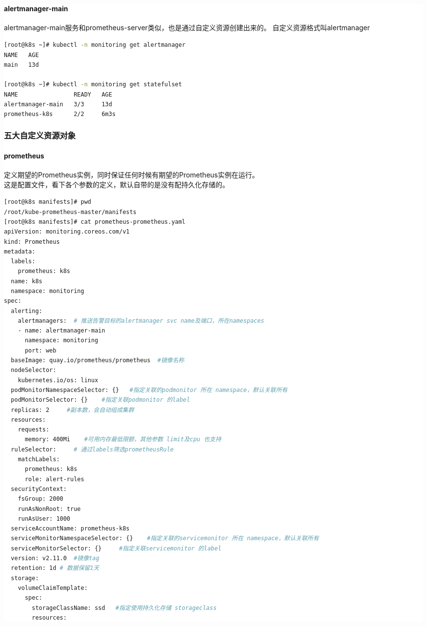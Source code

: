 #### alertmanager-main
alertmanager-main服务和prometheus-server类似，也是通过自定义资源创建出来的。
自定义资源格式叫alertmanager

```bash
[root@k8s ~]# kubectl -n monitoring get alertmanager
NAME   AGE
main   13d

[root@k8s ~]# kubectl -n monitoring get statefulset
NAME                READY   AGE
alertmanager-main   3/3     13d
prometheus-k8s      2/2     6m3s
```

### 五大自定义资源对象
#### prometheus
定义期望的Prometheus实例，同时保证任何时候有期望的Prometheus实例在运行。  
这是配置文件，看下各个参数的定义，默认自带的是没有配持久化存储的。

```bash
[root@k8s manifests]# pwd
/root/kube-prometheus-master/manifests
[root@k8s manifests]# cat prometheus-prometheus.yaml
apiVersion: monitoring.coreos.com/v1
kind: Prometheus
metadata:
  labels:
    prometheus: k8s
  name: k8s
  namespace: monitoring
spec:
  alerting:
    alertmanagers:  # 推送告警目标的alertmanager svc name及端口，所在namespaces
    - name: alertmanager-main
      namespace: monitoring
      port: web
  baseImage: quay.io/prometheus/prometheus  #镜像名称
  nodeSelector:
    kubernetes.io/os: linux
  podMonitorNamespaceSelector: {}   #指定关联的podmonitor 所在 namespace，默认关联所有
  podMonitorSelector: {}    #指定关联podmonitor 的label 
  replicas: 2     #副本数，会自动组成集群
  resources:
    requests:
      memory: 400Mi    #可用内存最低限额，其他参数 limit及cpu 也支持
  ruleSelector:     # 通过labels筛选prometheusRule
    matchLabels:
      prometheus: k8s
      role: alert-rules
  securityContext:
    fsGroup: 2000
    runAsNonRoot: true
    runAsUser: 1000
  serviceAccountName: prometheus-k8s
  serviceMonitorNamespaceSelector: {}    #指定关联的servicemonitor 所在 namespace，默认关联所有
  serviceMonitorSelector: {}     #指定关联servicemonitor 的label 
  version: v2.11.0  #镜像tag
  retention: 1d # 数据保留1天
  storage:
    volumeClaimTemplate:
      spec:
        storageClassName: ssd   #指定使用持久化存储 storageclass
        resources:
```